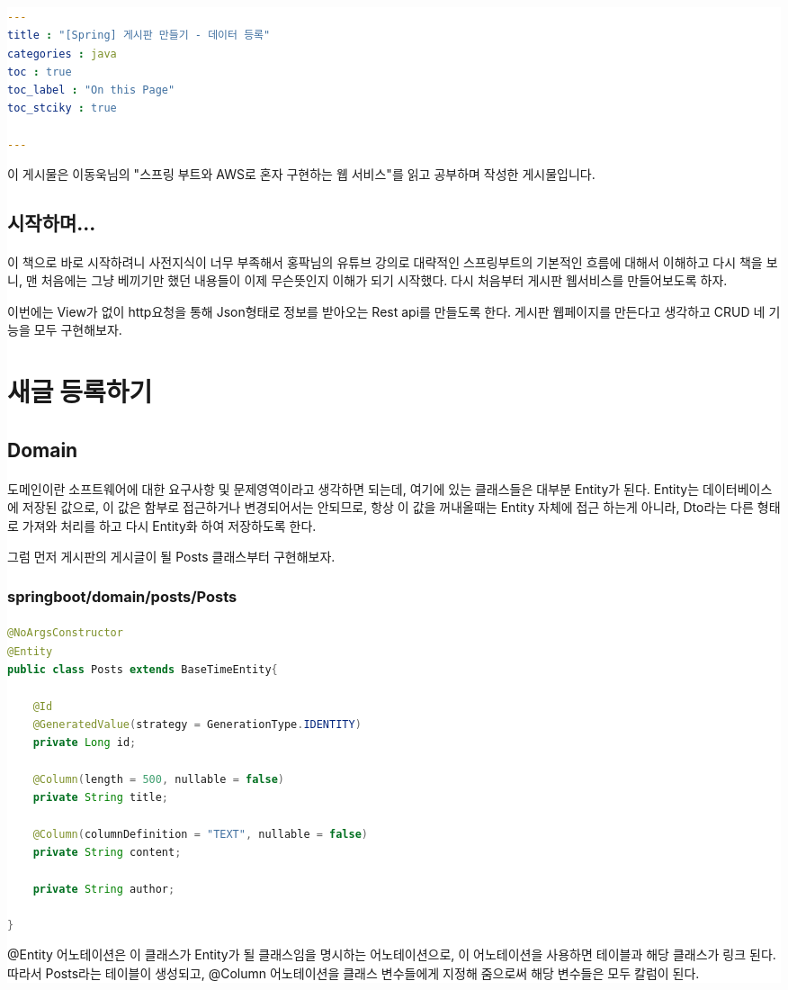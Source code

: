 ```yaml
---
title : "[Spring] 게시판 만들기 - 데이터 등록"
categories : java
toc : true
toc_label : "On this Page"
toc_stciky : true

---
```

이 게시물은 이동욱님의 "스프링 부트와 AWS로 혼자 구현하는 웹 서비스"를 읽고 공부하며 작성한 게시물입니다.

## 시작하며...
이 책으로 바로 시작하려니 사전지식이 너무 부족해서 홍팍님의 유튜브 강의로 대략적인 스프링부트의 기본적인 흐름에 대해서 이해하고 다시 책을 보니, 맨 처음에는 그냥 베끼기만 했던 내용들이 이제 무슨뜻인지 이해가 되기 시작했다. 다시 처음부터 게시판 웹서비스를 만들어보도록 하자.

이번에는 View가 없이 http요청을 통해 Json형태로 정보를 받아오는 Rest api를 만들도록 한다.
게시판 웹페이지를 만든다고 생각하고 CRUD 네 기능을 모두 구현해보자.

# 새글 등록하기
## Domain
도메인이란 소프트웨어에 대한 요구사항 및 문제영역이라고 생각하면 되는데, 여기에 있는 클래스들은 대부분 Entity가 된다. Entity는 데이터베이스에 저장된 값으로, 이 값은 함부로 접근하거나 변경되어서는 안되므로, 항상 이 값을 꺼내올때는 Entity 자체에 접근 하는게 아니라, Dto라는 다른 형태로 가져와 처리를 하고 다시 Entity화 하여 저장하도록 한다.

그럼 먼저 게시판의 게시글이 될 Posts 클래스부터 구현해보자.

### springboot/domain/posts/Posts
```java
@NoArgsConstructor
@Entity
public class Posts extends BaseTimeEntity{

    @Id
    @GeneratedValue(strategy = GenerationType.IDENTITY)
    private Long id;

    @Column(length = 500, nullable = false)
    private String title;

    @Column(columnDefinition = "TEXT", nullable = false)
    private String content;

    private String author;
    
}
```
@Entity 어노테이션은 이 클래스가 Entity가 될 클래스임을 명시하는 어노테이션으로, 이 어노테이션을 사용하면 테이블과 해당 클래스가 링크 된다. 따라서 Posts라는 테이블이 생성되고, @Column 어노테이션을 클래스 변수들에게 지정해 줌으로써 해당 변수들은 모두 칼럼이 된다. 
